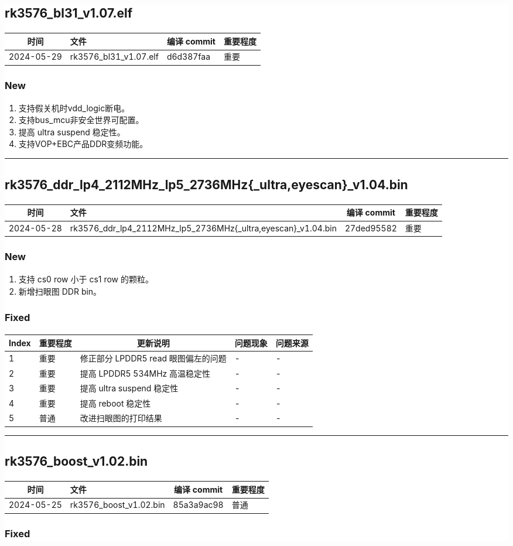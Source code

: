 ## rk3576_bl31_v1.07.elf

| 时间       | 文件                  | 编译 commit | 重要程度 |
| ---------- | :-------------------- | ----------- | -------- |
| 2024-05-29 | rk3576_bl31_v1.07.elf | d6d387faa   | 重要     |

### New

1. 支持假关机时vdd_logic断电。
2. 支持bus_mcu非安全世界可配置。
3. 提高 ultra suspend 稳定性。
4. 支持VOP+EBC产品DDR变频功能。

------

## rk3576_ddr_lp4_2112MHz_lp5_2736MHz{_ultra,eyescan}_v1.04.bin

| 时间       | 文件                                                         | 编译 commit | 重要程度 |
| ---------- | :----------------------------------------------------------- | ----------- | -------- |
| 2024-05-28 | rk3576_ddr_lp4_2112MHz_lp5_2736MHz{_ultra,eyescan}_v1.04.bin | 27ded95582  | 重要     |

### New

1. 支持 cs0 row 小于 cs1 row 的颗粒。
2. 新增扫眼图 DDR bin。

### Fixed

| Index | 重要程度 | 更新说明                            | 问题现象 | 问题来源 |
| ----- | -------- | ----------------------------------- | -------- | -------- |
| 1     | 重要     | 修正部分 LPDDR5 read 眼图偏左的问题 | -        | -        |
| 2     | 重要     | 提高 LPDDR5 534MHz 高温稳定性       | -        | -        |
| 3     | 重要     | 提高 ultra suspend 稳定性           | -        | -        |
| 4     | 重要     | 提高 reboot 稳定性                  | -        | -        |
| 5     | 普通     | 改进扫眼图的打印结果                | -        | -        |

------

## rk3576_boost_v1.02.bin

| 时间       | 文件                  | 编译 commit | 重要程度 |
| ---------- | :-------------------- | ----------- | -------- |
| 2024-05-25 | rk3576_boost_v1.02.bin | 85a3a9ac98   | 普通     |

### Fixed
